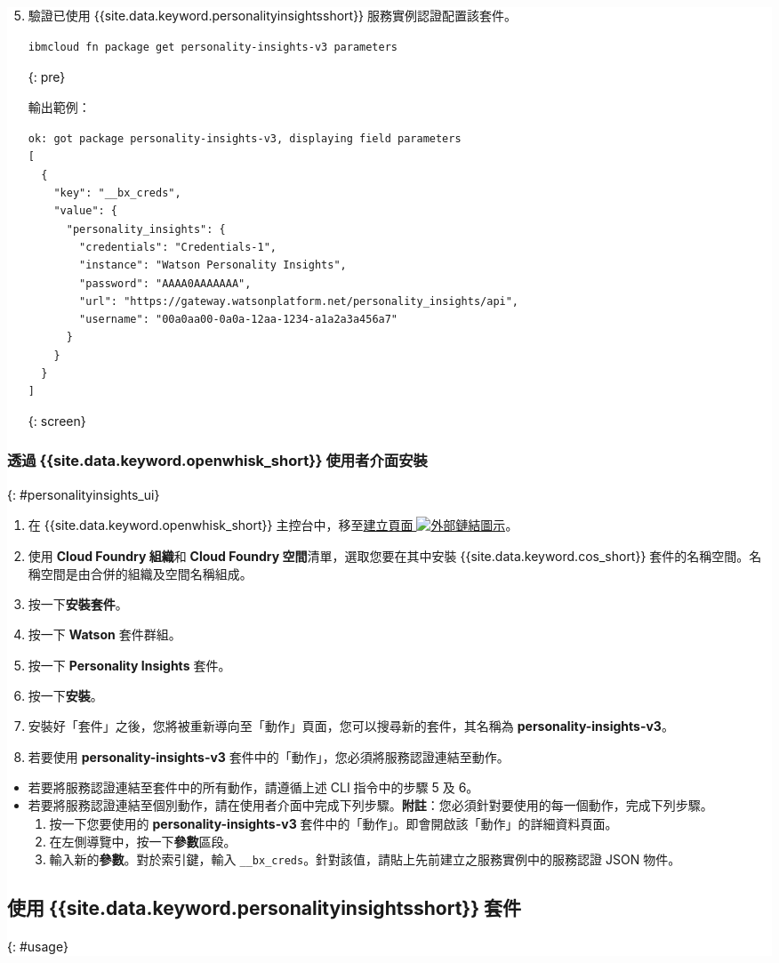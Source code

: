 5. 驗證已使用 {{site.data.keyword.personalityinsightsshort}} 服務實例認證配置該套件。
    ```
    ibmcloud fn package get personality-insights-v3 parameters
    ```
    {: pre}

    輸出範例：
    ```
    ok: got package personality-insights-v3, displaying field parameters
    [
      {
        "key": "__bx_creds",
        "value": {
          "personality_insights": {
            "credentials": "Credentials-1",
            "instance": "Watson Personality Insights",
            "password": "AAAA0AAAAAAA",
            "url": "https://gateway.watsonplatform.net/personality_insights/api",
            "username": "00a0aa00-0a0a-12aa-1234-a1a2a3a456a7"
          }
        }
      }
    ]
    ```
    {: screen}

### 透過 {{site.data.keyword.openwhisk_short}} 使用者介面安裝
{: #personalityinsights_ui}

1. 在 {{site.data.keyword.openwhisk_short}} 主控台中，移至[建立頁面 ![外部鏈結圖示](../icons/launch-glyph.svg "外部鏈結圖示")](https://console.bluemix.net/openwhisk/create)。

2. 使用 **Cloud Foundry 組織**和 **Cloud Foundry 空間**清單，選取您要在其中安裝 {{site.data.keyword.cos_short}} 套件的名稱空間。名稱空間是由合併的組織及空間名稱組成。

3. 按一下**安裝套件**。

4. 按一下 **Watson** 套件群組。

5. 按一下 **Personality Insights** 套件。

5. 按一下**安裝**。

6. 安裝好「套件」之後，您將被重新導向至「動作」頁面，您可以搜尋新的套件，其名稱為 **personality-insights-v3**。

7. 若要使用 **personality-insights-v3** 套件中的「動作」，您必須將服務認證連結至動作。
  * 若要將服務認證連結至套件中的所有動作，請遵循上述 CLI 指令中的步驟 5 及 6。 
  * 若要將服務認證連結至個別動作，請在使用者介面中完成下列步驟。**附註**：您必須針對要使用的每一個動作，完成下列步驟。
    1. 按一下您要使用的 **personality-insights-v3** 套件中的「動作」。即會開啟該「動作」的詳細資料頁面。 
    2. 在左側導覽中，按一下**參數**區段。 
    3. 輸入新的**參數**。對於索引鍵，輸入 `__bx_creds`。針對該值，請貼上先前建立之服務實例中的服務認證 JSON 物件。

## 使用 {{site.data.keyword.personalityinsightsshort}} 套件
{: #usage}
